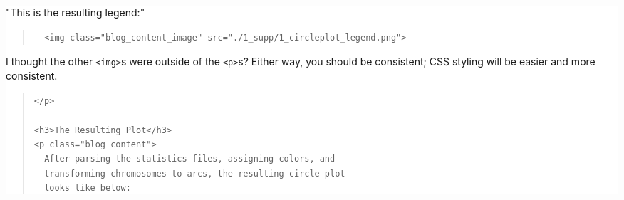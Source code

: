 "This is the resulting legend:"

>       <img class="blog_content_image" src="./1_supp/1_circleplot_legend.png">

I thought the other `<img>`s were outside of the `<p>`s? Either way,
you should be consistent; CSS styling will be easier and more
consistent.

>     </p>
>
>     <h3>The Resulting Plot</h3>
>     <p class="blog_content">
>       After parsing the statistics files, assigning colors, and
>       transforming chromosomes to arcs, the resulting circle plot
>       looks like below:

